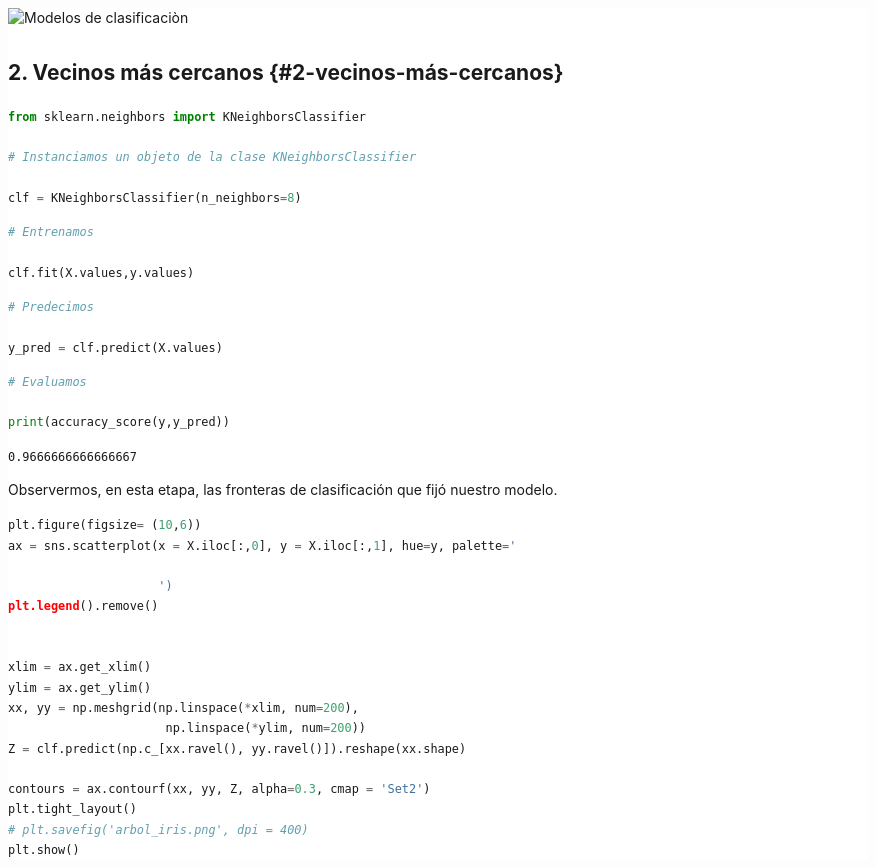<img src="/m2/1/144fd44b5420b791ff8eca0ee0c34233db586b11.png" alt="Modelos de clasificaciòn" />

## **2. Vecinos más cercanos** {#2-vecinos-más-cercanos}

``` python
from sklearn.neighbors import KNeighborsClassifier

# Instanciamos un objeto de la clase KNeighborsClassifier

clf = KNeighborsClassifier(n_neighbors=8)
```

``` python
# Entrenamos

clf.fit(X.values,y.values)
```

``` python
# Predecimos

y_pred = clf.predict(X.values)
```

``` python
# Evaluamos

print(accuracy_score(y,y_pred))
```

    0.9666666666666667

Observermos, en esta etapa, las fronteras de clasificación que fijó
nuestro modelo.

``` python
plt.figure(figsize= (10,6))
ax = sns.scatterplot(x = X.iloc[:,0], y = X.iloc[:,1], hue=y, palette='
                     
                     ')
plt.legend().remove()


xlim = ax.get_xlim()
ylim = ax.get_ylim()
xx, yy = np.meshgrid(np.linspace(*xlim, num=200),
                      np.linspace(*ylim, num=200))
Z = clf.predict(np.c_[xx.ravel(), yy.ravel()]).reshape(xx.shape)

contours = ax.contourf(xx, yy, Z, alpha=0.3, cmap = 'Set2')
plt.tight_layout()
# plt.savefig('arbol_iris.png', dpi = 400)
plt.show()
```
